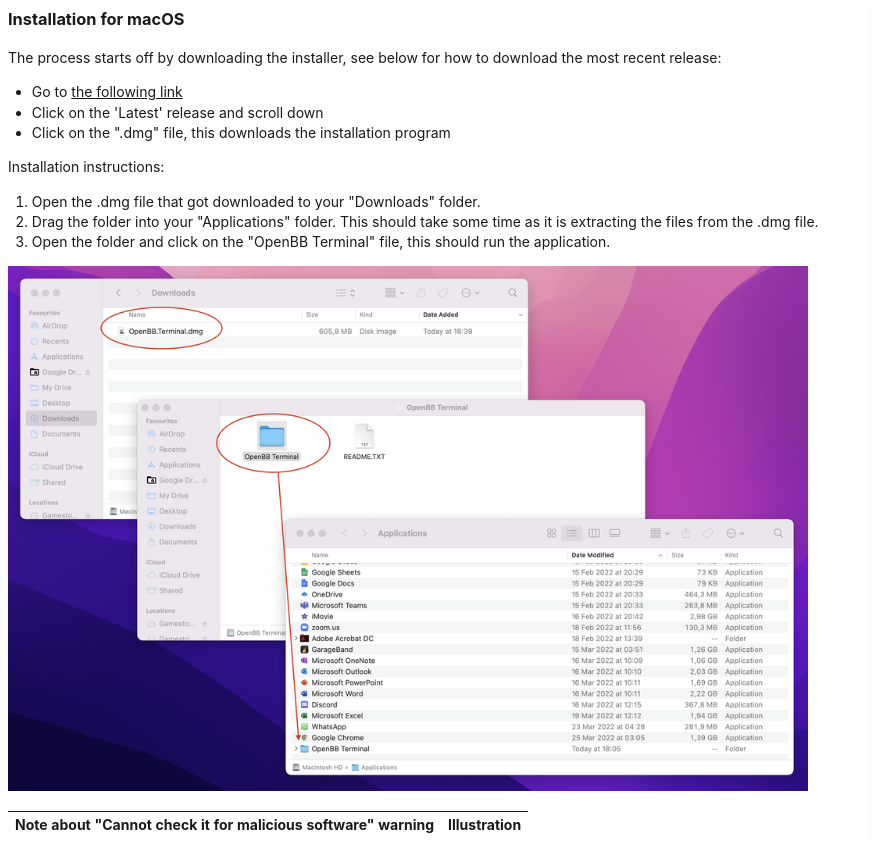 <h3>Installation for macOS</h3>
The process starts off by downloading the installer, see below for how to download the most recent release:

- Go to <a href="https://github.com/OpenBB-finance/OpenBBTerminal/releases" target="_blank">the following link</a>
- Click on the 'Latest' release and scroll down
- Click on the ".dmg" file, this downloads the installation program

Installation instructions:

1. Open the .dmg file that got downloaded to your "Downloads" folder.
2. Drag the folder into your "Applications" folder. This should take some time as it is extracting the
   files from the .dmg file.
3. Open the folder and click on the "OpenBB Terminal" file, this should run the application.

<img src="images/macos/mac_os_installation.png" alt="mac os installation" width=800/>

| Note about "Cannot check it for malicious software" warning                                                                                                                                                                                                                                                                                                                                                                                                                                                                                                                                                                               | Illustration                                                                                                                                                                                                               |
|:------------------------------------------------------------------------------------------------------------------------------------------------------------------------------------------------------------------------------------------------------------------------------------------------------------------------------------------------------------------------------------------------------------------------------------------------------------------------------------------------------------------------------------------------------------------------------------------------------------------------------------------|:---------------------------------------------------------------------------------------------------------------------------------------------------------------------------------------------------------------------------|